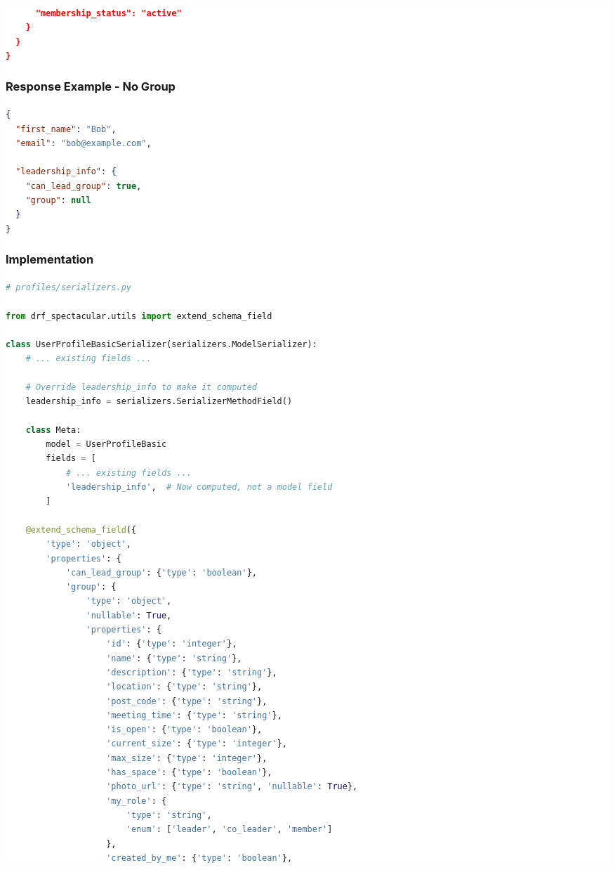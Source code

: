 ```json
      "membership_status": "active"
    }
  }
}
```

### Response Example - No Group

```json
{
  "first_name": "Bob",
  "email": "bob@example.com",

  "leadership_info": {
    "can_lead_group": true,
    "group": null
  }
}
```

### Implementation

```python
# profiles/serializers.py

from drf_spectacular.utils import extend_schema_field

class UserProfileBasicSerializer(serializers.ModelSerializer):
    # ... existing fields ...

    # Override leadership_info to make it computed
    leadership_info = serializers.SerializerMethodField()

    class Meta:
        model = UserProfileBasic
        fields = [
            # ... existing fields ...
            'leadership_info',  # Now computed, not a model field
        ]

    @extend_schema_field({
        'type': 'object',
        'properties': {
            'can_lead_group': {'type': 'boolean'},
            'group': {
                'type': 'object',
                'nullable': True,
                'properties': {
                    'id': {'type': 'integer'},
                    'name': {'type': 'string'},
                    'description': {'type': 'string'},
                    'location': {'type': 'string'},
                    'post_code': {'type': 'string'},
                    'meeting_time': {'type': 'string'},
                    'is_open': {'type': 'boolean'},
                    'current_size': {'type': 'integer'},
                    'max_size': {'type': 'integer'},
                    'has_space': {'type': 'boolean'},
                    'photo_url': {'type': 'string', 'nullable': True},
                    'my_role': {
                        'type': 'string',
                        'enum': ['leader', 'co_leader', 'member']
                    },
                    'created_by_me': {'type': 'boolean'},
```